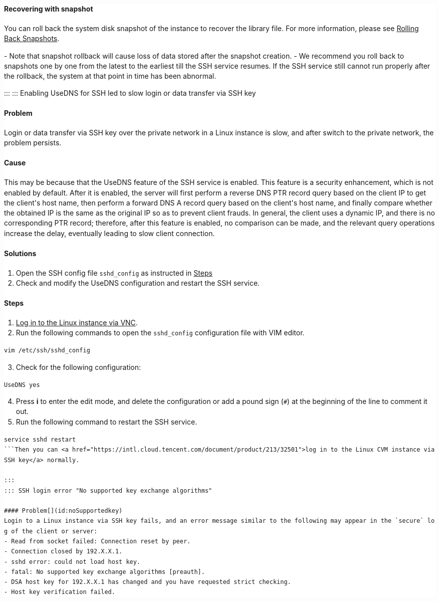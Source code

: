 

#### Recovering with snapshot[](id:rollBack)
You can roll back the system disk snapshot of the instance to recover the library file. For more information, please see [Rolling Back Snapshots](https://intl.cloud.tencent.com/document/product/362/5756).

<dx-alert infotype="notice" title="">
- Note that snapshot rollback will cause loss of data stored after the snapshot creation.
- We recommend you roll back to snapshots one by one from the latest to the earliest till the SSH service resumes. If the SSH service still cannot run properly after the rollback, the system at that point in time has been abnormal.
</dx-alert>


:::
::: Enabling UseDNS for SSH led to slow login or data transfer via SSH key
#### Problem[](id:useDNSSlow)
Login or data transfer via SSH key over the private network in a Linux instance is slow, and after switch to the private network, the problem persists.


#### Cause
This may be because that the UseDNS feature of the SSH service is enabled. This feature is a security enhancement, which is not enabled by default. After it is enabled, the server will first perform a reverse DNS PTR record query based on the client IP to get the client's host name, then perform a forward DNS A record query based on the client's host name, and finally compare whether the obtained IP is the same as the original IP so as to prevent client frauds.
In general, the client uses a dynamic IP, and there is no corresponding PTR record; therefore, after this feature is enabled, no comparison can be made, and the relevant query operations increase the delay, eventually leading to slow client connection.


#### Solutions
1. Open the SSH config file `sshd_config` as instructed in [Steps](#ProcessingSteps9)
2. Check and modify the UseDNS configuration and restart the SSH service.


#### Steps[](id:ProcessingSteps9)
1. [Log in to the Linux instance via VNC](https://intl.cloud.tencent.com/document/product/213/32494).
2. Run the following commands to open the `sshd_config` configuration file with VIM editor.
```
vim /etc/ssh/sshd_config
```
3. Check for the following configuration:
```
UseDNS yes
```
4. Press **i** to enter the edit mode, and delete the configuration or add a pound sign (`#`) at the beginning of the line to comment it out.
5. Run the following command to restart the SSH service.
```shell
service sshd restart
```Then you can <a href="https://intl.cloud.tencent.com/document/product/213/32501">log in to the Linux CVM instance via SSH key</a> normally.

:::
::: SSH login error "No supported key exchange algorithms"

#### Problem[](id:noSupportedkey)
Login to a Linux instance via SSH key fails, and an error message similar to the following may appear in the `secure` log of the client or server:
- Read from socket failed: Connection reset by peer.
- Connection closed by 192.X.X.1.
- sshd error: could not load host key.
- fatal: No supported key exchange algorithms [preauth].
- DSA host key for 192.X.X.1 has changed and you have requested strict checking.
- Host key verification failed.
```